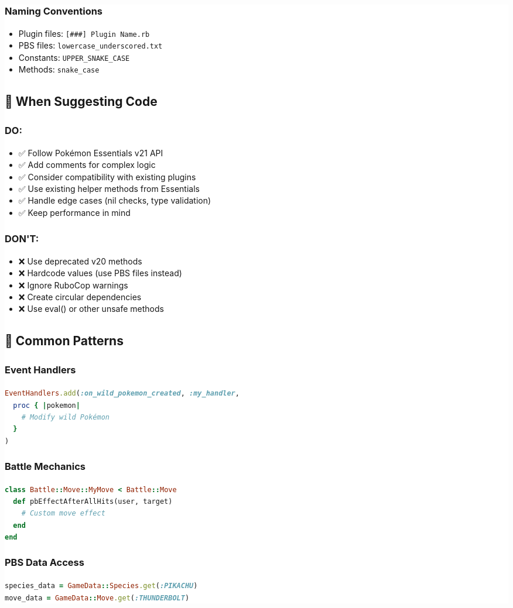 ### Naming Conventions
- Plugin files: `[###] Plugin Name.rb`
- PBS files: `lowercase_underscored.txt`
- Constants: `UPPER_SNAKE_CASE`
- Methods: `snake_case`

## 🎯 When Suggesting Code

### DO:
- ✅ Follow Pokémon Essentials v21 API
- ✅ Add comments for complex logic
- ✅ Consider compatibility with existing plugins
- ✅ Use existing helper methods from Essentials
- ✅ Handle edge cases (nil checks, type validation)
- ✅ Keep performance in mind

### DON'T:
- ❌ Use deprecated v20 methods
- ❌ Hardcode values (use PBS files instead)
- ❌ Ignore RuboCop warnings
- ❌ Create circular dependencies
- ❌ Use eval() or other unsafe methods

## 🔌 Common Patterns

### Event Handlers
```ruby
EventHandlers.add(:on_wild_pokemon_created, :my_handler,
  proc { |pokemon|
    # Modify wild Pokémon
  }
)
```

### Battle Mechanics
```ruby
class Battle::Move::MyMove < Battle::Move
  def pbEffectAfterAllHits(user, target)
    # Custom move effect
  end
end
```

### PBS Data Access
```ruby
species_data = GameData::Species.get(:PIKACHU)
move_data = GameData::Move.get(:THUNDERBOLT)
```
